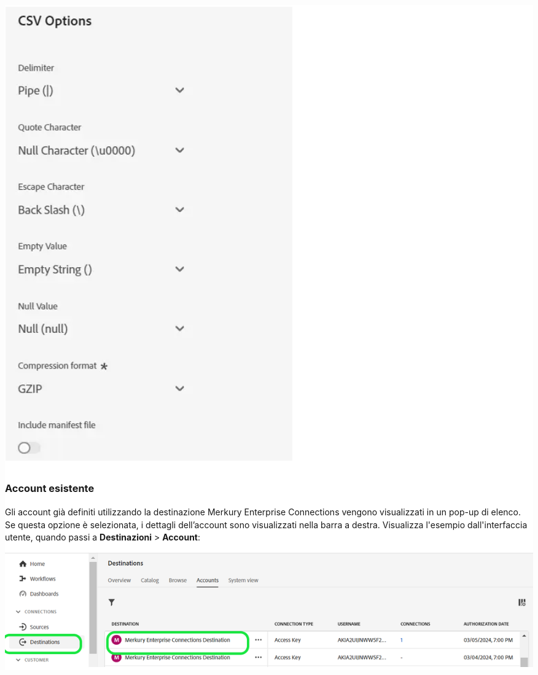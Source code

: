 ![immagine delle opzioni csv](../../assets/catalog/data-partners/merkury-connections/media/image8.png)

### Account esistente

Gli account già definiti utilizzando la destinazione Merkury Enterprise Connections vengono visualizzati in un pop-up di elenco. Se questa opzione è selezionata, i dettagli dell’account sono visualizzati nella barra a destra. Visualizza l&#39;esempio dall&#39;interfaccia utente, quando passi a **Destinazioni** > **Account**:

![Schermata dell&#39;account di destinazione nella pagina degli account di destinazione.](../../assets/catalog/data-partners/merkury-connections/media/image5.png)
